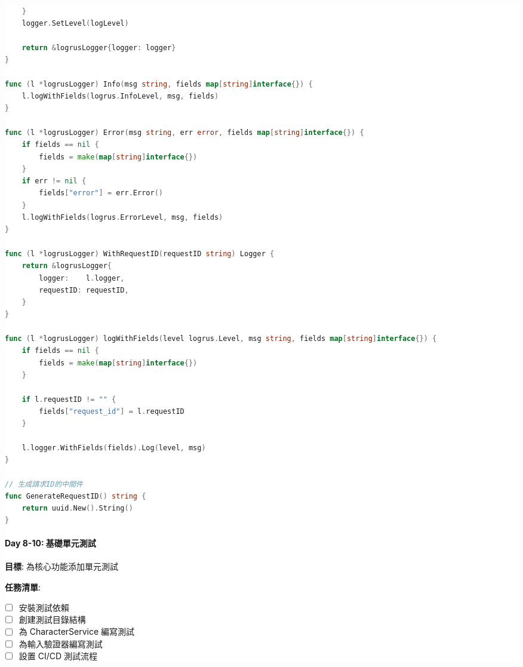 ```go
    }
    logger.SetLevel(logLevel)
    
    return &logrusLogger{logger: logger}
}

func (l *logrusLogger) Info(msg string, fields map[string]interface{}) {
    l.logWithFields(logrus.InfoLevel, msg, fields)
}

func (l *logrusLogger) Error(msg string, err error, fields map[string]interface{}) {
    if fields == nil {
        fields = make(map[string]interface{})
    }
    if err != nil {
        fields["error"] = err.Error()
    }
    l.logWithFields(logrus.ErrorLevel, msg, fields)
}

func (l *logrusLogger) WithRequestID(requestID string) Logger {
    return &logrusLogger{
        logger:    l.logger,
        requestID: requestID,
    }
}

func (l *logrusLogger) logWithFields(level logrus.Level, msg string, fields map[string]interface{}) {
    if fields == nil {
        fields = make(map[string]interface{})
    }
    
    if l.requestID != "" {
        fields["request_id"] = l.requestID
    }
    
    l.logger.WithFields(fields).Log(level, msg)
}

// 生成請求ID的中間件
func GenerateRequestID() string {
    return uuid.New().String()
}
```

#### Day 8-10: 基礎單元測試

**目標**: 為核心功能添加單元測試

**任務清單**:
- [ ] 安裝測試依賴
- [ ] 創建測試目錄結構
- [ ] 為 CharacterService 編寫測試
- [ ] 為輸入驗證器編寫測試
- [ ] 設置 CI/CD 測試流程
